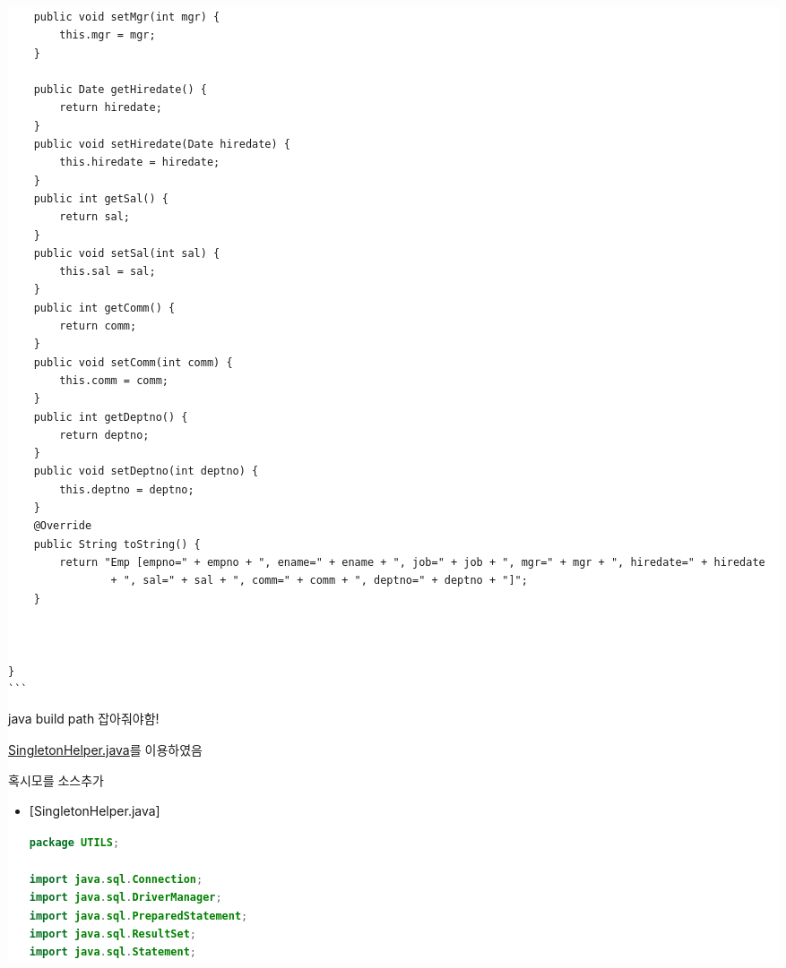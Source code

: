     	public void setMgr(int mgr) {
    		this.mgr = mgr;
    	}
    	
    	public Date getHiredate() {
    		return hiredate;
    	}
    	public void setHiredate(Date hiredate) {
    		this.hiredate = hiredate;
    	}
    	public int getSal() {
    		return sal;
    	}
    	public void setSal(int sal) {
    		this.sal = sal;
    	}
    	public int getComm() {
    		return comm;
    	}
    	public void setComm(int comm) {
    		this.comm = comm;
    	}
    	public int getDeptno() {
    		return deptno;
    	}
    	public void setDeptno(int deptno) {
    		this.deptno = deptno;
    	}
    	@Override
    	public String toString() {
    		return "Emp [empno=" + empno + ", ename=" + ename + ", job=" + job + ", mgr=" + mgr + ", hiredate=" + hiredate
    				+ ", sal=" + sal + ", comm=" + comm + ", deptno=" + deptno + "]";
    	}
    	
    	
    	
    }
    ```
    

java build path 잡아줘야함!

[SingletonHelper.java](http://SingletonHelper.java)를 이용하였음

혹시모를 소스추가

- [SingletonHelper.java]
    
    ```java
    package UTILS;
    
    import java.sql.Connection;
    import java.sql.DriverManager;
    import java.sql.PreparedStatement;
    import java.sql.ResultSet;
    import java.sql.Statement;
    